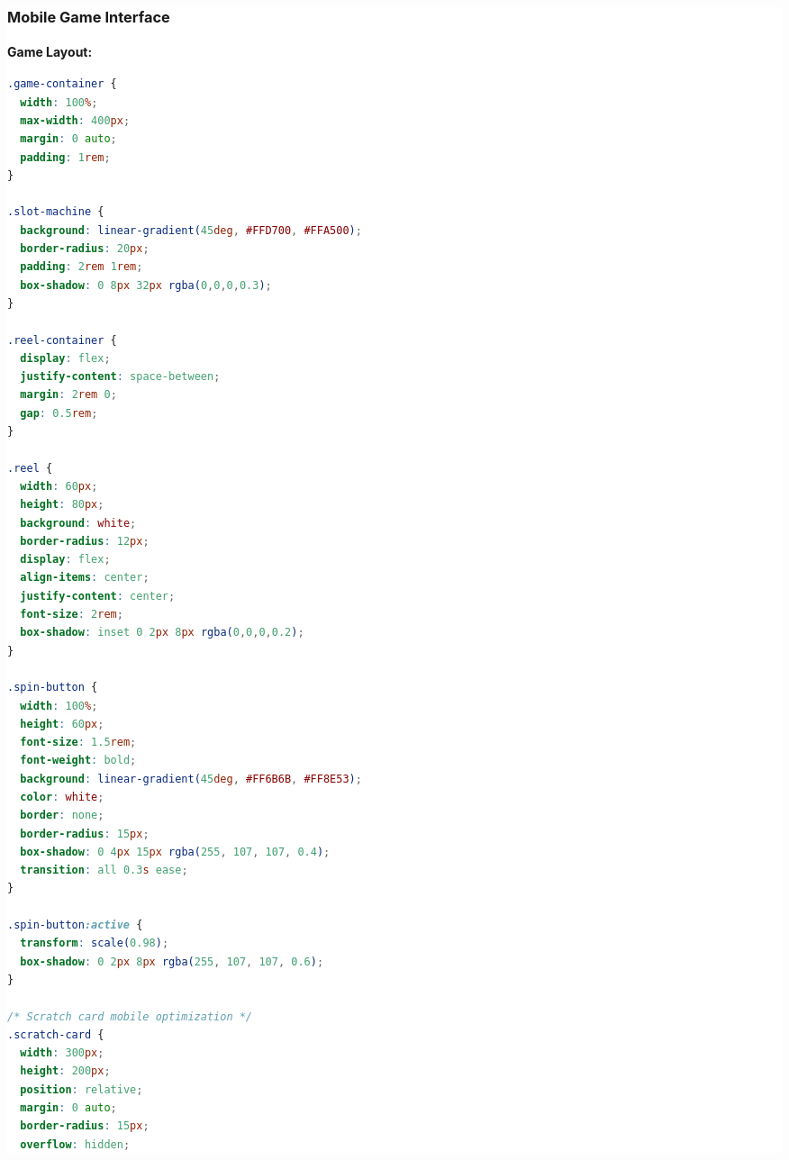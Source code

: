 ### Mobile Game Interface

**Game Layout:**
```css
.game-container {
  width: 100%;
  max-width: 400px;
  margin: 0 auto;
  padding: 1rem;
}

.slot-machine {
  background: linear-gradient(45deg, #FFD700, #FFA500);
  border-radius: 20px;
  padding: 2rem 1rem;
  box-shadow: 0 8px 32px rgba(0,0,0,0.3);
}

.reel-container {
  display: flex;
  justify-content: space-between;
  margin: 2rem 0;
  gap: 0.5rem;
}

.reel {
  width: 60px;
  height: 80px;
  background: white;
  border-radius: 12px;
  display: flex;
  align-items: center;
  justify-content: center;
  font-size: 2rem;
  box-shadow: inset 0 2px 8px rgba(0,0,0,0.2);
}

.spin-button {
  width: 100%;
  height: 60px;
  font-size: 1.5rem;
  font-weight: bold;
  background: linear-gradient(45deg, #FF6B6B, #FF8E53);
  color: white;
  border: none;
  border-radius: 15px;
  box-shadow: 0 4px 15px rgba(255, 107, 107, 0.4);
  transition: all 0.3s ease;
}

.spin-button:active {
  transform: scale(0.98);
  box-shadow: 0 2px 8px rgba(255, 107, 107, 0.6);
}

/* Scratch card mobile optimization */
.scratch-card {
  width: 300px;
  height: 200px;
  position: relative;
  margin: 0 auto;
  border-radius: 15px;
  overflow: hidden;
```